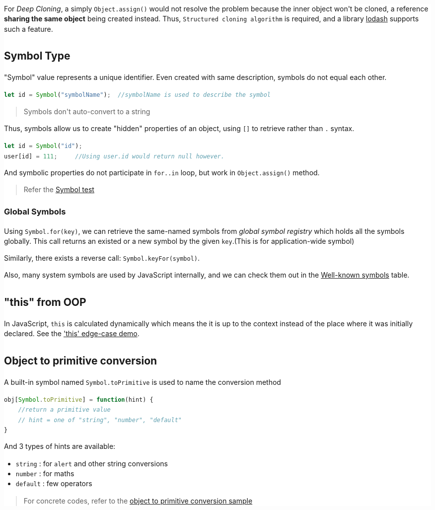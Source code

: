 For *Deep Cloning*, a simply `Object.assign()` would not resolve the problem because the inner object won't be cloned, a reference **sharing the same object** being created instead. Thus, `Structured cloning algorithm` is required, and a library [lodash](https://lodash.com) supports such a feature.

## Symbol Type
"Symbol" value represents a unique identifier. Even created with same description, symbols do not equal each other.
```javascript
let id = Symbol("symbolName");  //symbolName is used to describe the symbol
```
> Symbols don't auto-convert to a string

Thus, symbols allow us to create "hidden" properties of an object, using `[]` to retrieve rather than `.` syntax.
```js
let id = Symbol("id");
user[id] = 111;     //Using user.id would return null however.
```
And symbolic properties do not participate in `for..in` loop, but work in `Object.assign()` method.
> Refer the [Symbol test](../tests/jstest/objtest.js)

### Global Symbols
Using `Symbol.for(key)`, we can retrieve the same-named symbols from *global symbol registry* which holds all the symbols globally. This call returns an existed or a new symbol by the given `key`.(This is for application-wide symbol)

Similarly, there exists a reverse call: `Symbol.keyFor(symbol)`.

Also, many system symbols are used by JavaScript internally, and we can check them out in the [Well-known symbols](https://tc39.github.io/ecma262/#sec-well-known-symbols) table.

## "this" from OOP
In JavaScript, `this` is calculated dynamically which means the it is up to the context instead of the place where it was initially declared. See the ['this' edge-case demo](../tests/jstest/objtest.js).

## Object to primitive conversion
A built-in symbol named `Symbol.toPrimitive` is used to name the conversion method
```js
obj[Symbol.toPrimitive] = function(hint) {
    //return a primitive value
    // hint = one of "string", "number", "default"
}
```
And 3 types of hints are available:

* `string` : for `alert` and other string conversions
* `number` : for maths
* `default` : few operators

> For concrete codes, refer to the [object to primitive conversion sample](../tests/jstest/objtest.js)
